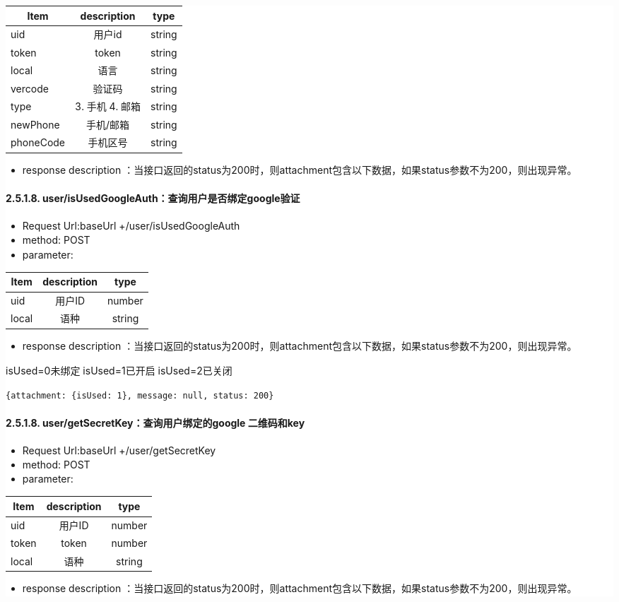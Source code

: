 |Item      |description  |type   |
| -------- | :-----:|  :-------:  |
|uid  | 用户id  | string|
|token| token |string |
|local | 语言  |string|
|vercode | 验证码  |string|
|type | 3. 手机  4. 邮箱  |string|
|newPhone | 手机/邮箱  |string|
|phoneCode | 手机区号 |string|

- response description ：当接口返回的status为200时，则attachment包含以下数据，如果status参数不为200，则出现异常。





#### 2.5.1.8. user/isUsedGoogleAuth：查询用户是否绑定google验证

- Request Url:baseUrl +/user/isUsedGoogleAuth
- method: POST
- parameter:

|Item      |description  |type   |
| -------- | :-----:|  :-------:  |
|uid |用户ID |number|
|local   |  语种 | string |


- response description ：当接口返回的status为200时，则attachment包含以下数据，如果status参数不为200，则出现异常。

isUsed=0未绑定 isUsed=1已开启 isUsed=2已关闭

```
{attachment: {isUsed: 1}, message: null, status: 200}
```


#### 2.5.1.8. user/getSecretKey：查询用户绑定的google 二维码和key

- Request Url:baseUrl +/user/getSecretKey
- method: POST
- parameter:

|Item      |description  |type   |
| -------- | :-----:|  :-------:  |
|uid |用户ID |number|
|token |token |number|
|local   |  语种 | string |


- response description ：当接口返回的status为200时，则attachment包含以下数据，如果status参数不为200，则出现异常。
